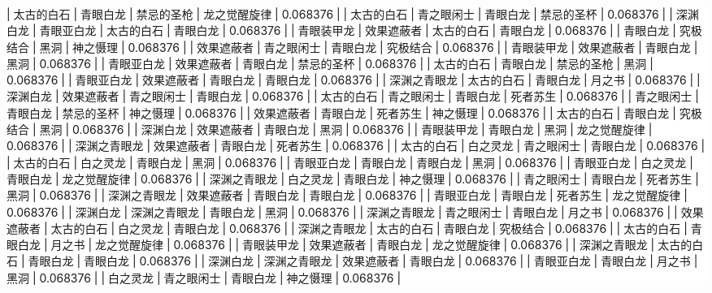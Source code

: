 | 太古的白石   | 青眼白龙     | 禁忌的圣枪   | 龙之觉醒旋律 | 0.068376    |
| 太古的白石   | 青之眼闲士   | 青眼白龙     | 禁忌的圣杯   | 0.068376    |
| 深渊白龙     | 青眼亚白龙   | 太古的白石   | 青眼白龙     | 0.068376    |
| 青眼装甲龙   | 效果遮蔽者   | 太古的白石   | 青眼白龙     | 0.068376    |
| 青眼白龙     | 究极结合     | 黑洞         | 神之慑理     | 0.068376    |
| 效果遮蔽者   | 青之眼闲士   | 青眼白龙     | 究极结合     | 0.068376    |
| 青眼装甲龙   | 效果遮蔽者   | 青眼白龙     | 黑洞         | 0.068376    |
| 青眼亚白龙   | 效果遮蔽者   | 青眼白龙     | 禁忌的圣杯   | 0.068376    |
| 太古的白石   | 青眼白龙     | 禁忌的圣枪   | 黑洞         | 0.068376    |
| 青眼亚白龙   | 效果遮蔽者   | 青眼白龙     | 青眼白龙     | 0.068376    |
| 深渊之青眼龙 | 太古的白石   | 青眼白龙     | 月之书       | 0.068376    |
| 深渊白龙     | 效果遮蔽者   | 青之眼闲士   | 青眼白龙     | 0.068376    |
| 太古的白石   | 青之眼闲士   | 青眼白龙     | 死者苏生     | 0.068376    |
| 青之眼闲士   | 青眼白龙     | 禁忌的圣杯   | 神之慑理     | 0.068376    |
| 效果遮蔽者   | 青眼白龙     | 死者苏生     | 神之慑理     | 0.068376    |
| 太古的白石   | 青眼白龙     | 究极结合     | 黑洞         | 0.068376    |
| 深渊白龙     | 效果遮蔽者   | 青眼白龙     | 黑洞         | 0.068376    |
| 青眼装甲龙   | 青眼白龙     | 黑洞         | 龙之觉醒旋律 | 0.068376    |
| 深渊之青眼龙 | 效果遮蔽者   | 青眼白龙     | 死者苏生     | 0.068376    |
| 太古的白石   | 白之灵龙     | 青之眼闲士   | 青眼白龙     | 0.068376    |
| 太古的白石   | 白之灵龙     | 青眼白龙     | 黑洞         | 0.068376    |
| 青眼亚白龙   | 青眼白龙     | 青眼白龙     | 黑洞         | 0.068376    |
| 青眼亚白龙   | 白之灵龙     | 青眼白龙     | 龙之觉醒旋律 | 0.068376    |
| 深渊之青眼龙 | 白之灵龙     | 青眼白龙     | 神之慑理     | 0.068376    |
| 青之眼闲士   | 青眼白龙     | 死者苏生     | 黑洞         | 0.068376    |
| 深渊之青眼龙 | 效果遮蔽者   | 青眼白龙     | 青眼白龙     | 0.068376    |
| 青眼亚白龙   | 青眼白龙     | 死者苏生     | 龙之觉醒旋律 | 0.068376    |
| 深渊白龙     | 深渊之青眼龙 | 青眼白龙     | 黑洞         | 0.068376    |
| 深渊之青眼龙 | 青之眼闲士   | 青眼白龙     | 月之书       | 0.068376    |
| 效果遮蔽者   | 太古的白石   | 白之灵龙     | 青眼白龙     | 0.068376    |
| 深渊之青眼龙 | 太古的白石   | 青眼白龙     | 究极结合     | 0.068376    |
| 太古的白石   | 青眼白龙     | 月之书       | 龙之觉醒旋律 | 0.068376    |
| 青眼装甲龙   | 效果遮蔽者   | 青眼白龙     | 龙之觉醒旋律 | 0.068376    |
| 深渊之青眼龙 | 太古的白石   | 青眼白龙     | 青眼白龙     | 0.068376    |
| 深渊白龙     | 深渊之青眼龙 | 效果遮蔽者   | 青眼白龙     | 0.068376    |
| 青眼亚白龙   | 青眼白龙     | 月之书       | 黑洞         | 0.068376    |
| 白之灵龙     | 青之眼闲士   | 青眼白龙     | 神之慑理     | 0.068376    |
